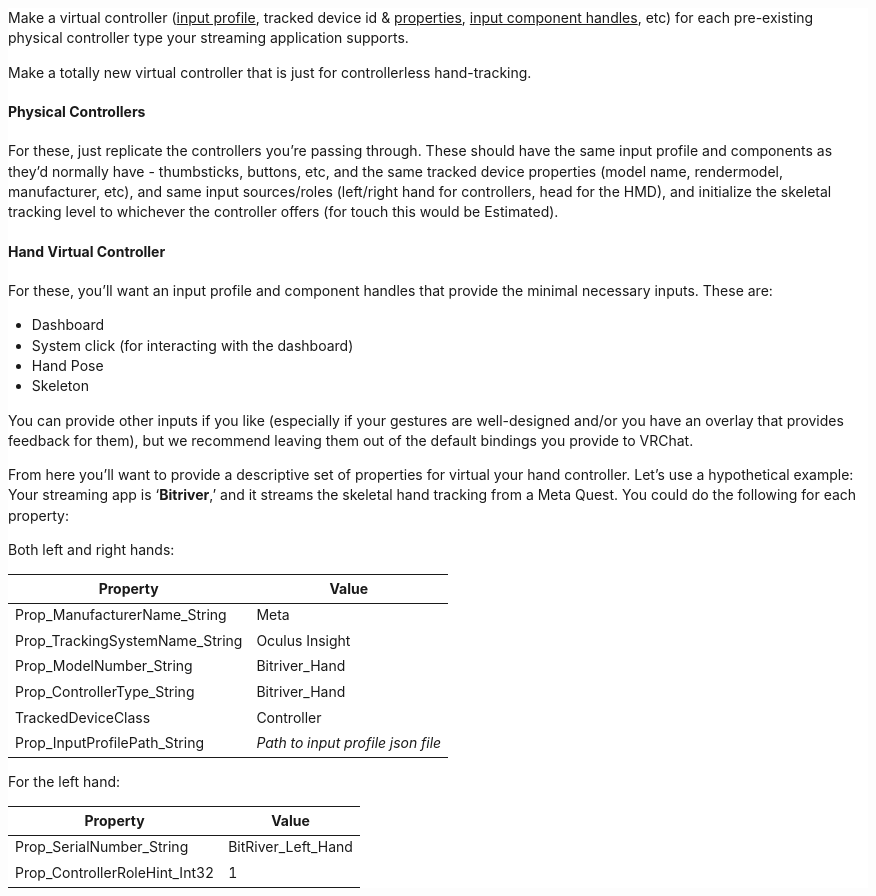 Make a virtual controller ([input profile](https://github.com/ValveSoftware/openvr/wiki/Input-Profiles), tracked device id & [properties](https://github.com/ValveSoftware/openvr/blob/master/docs/Driver_API_Documentation.md#device-properties), [input component handles](https://github.com/ValveSoftware/openvr/blob/master/docs/Driver_API_Documentation.md#creating-components), etc) for each pre-existing physical controller type your streaming application supports.

Make a totally new virtual controller that is just for controllerless hand-tracking.

#### Physical Controllers

For these, just replicate the controllers you’re passing through. These should have the same input profile and components as they’d normally have - thumbsticks, buttons, etc, and the same tracked device properties (model name, rendermodel, manufacturer, etc), and same input sources/roles (left/right hand for controllers, head for the HMD), and initialize the skeletal tracking level to whichever the controller offers (for touch this would be Estimated).

#### Hand Virtual Controller

For these, you’ll want an input profile and component handles that provide the minimal necessary inputs.  These are:

* Dashboard
* System click (for interacting with the dashboard)
* Hand Pose
* Skeleton

You can provide other inputs if you like (especially if your gestures are well-designed and/or you have an overlay that provides feedback for them), but we recommend leaving them out of the default bindings you provide to VRChat.

From here you’ll want to provide a descriptive set of properties for virtual your hand controller. Let’s use a hypothetical example: Your streaming app is ‘**Bitriver**,’ and it streams the skeletal hand tracking from a Meta Quest. You could do the following for each property:

Both left and right hands:

| Property                       | Value                             |
| ------------------------------ | --------------------------------- |
| Prop_ManufacturerName_String   | Meta                              |
| Prop_TrackingSystemName_String | Oculus Insight                    |
| Prop_ModelNumber_String        | Bitriver_Hand                     |
| Prop_ControllerType_String     | Bitriver_Hand                     |
| TrackedDeviceClass             | Controller                        |
| Prop_InputProfilePath_String   | *Path to input profile json file* |

For the left hand:

| Property                      | Value              |
| ----------------------------- | ------------------ |
| Prop_SerialNumber_String      | BitRiver_Left_Hand |
| Prop_ControllerRoleHint_Int32 | 1                  |
